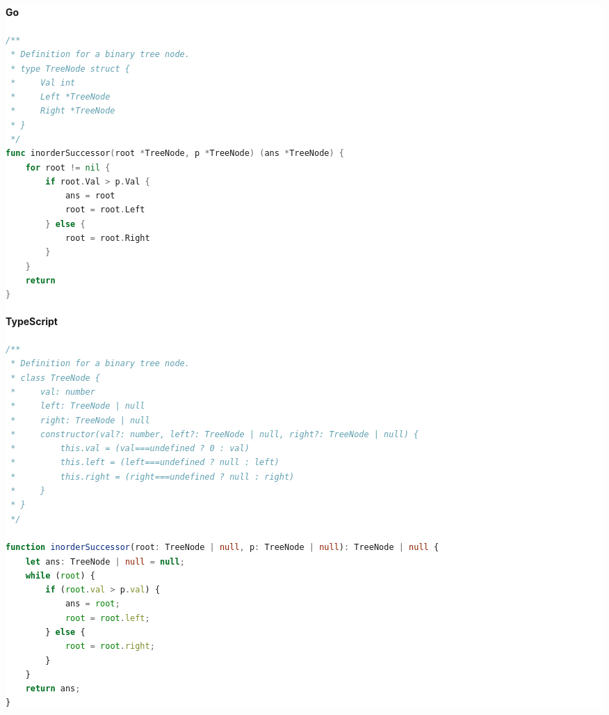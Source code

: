 #### Go

```go
/**
 * Definition for a binary tree node.
 * type TreeNode struct {
 *     Val int
 *     Left *TreeNode
 *     Right *TreeNode
 * }
 */
func inorderSuccessor(root *TreeNode, p *TreeNode) (ans *TreeNode) {
	for root != nil {
		if root.Val > p.Val {
			ans = root
			root = root.Left
		} else {
			root = root.Right
		}
	}
	return
}
```

#### TypeScript

```ts
/**
 * Definition for a binary tree node.
 * class TreeNode {
 *     val: number
 *     left: TreeNode | null
 *     right: TreeNode | null
 *     constructor(val?: number, left?: TreeNode | null, right?: TreeNode | null) {
 *         this.val = (val===undefined ? 0 : val)
 *         this.left = (left===undefined ? null : left)
 *         this.right = (right===undefined ? null : right)
 *     }
 * }
 */

function inorderSuccessor(root: TreeNode | null, p: TreeNode | null): TreeNode | null {
    let ans: TreeNode | null = null;
    while (root) {
        if (root.val > p.val) {
            ans = root;
            root = root.left;
        } else {
            root = root.right;
        }
    }
    return ans;
}
```
